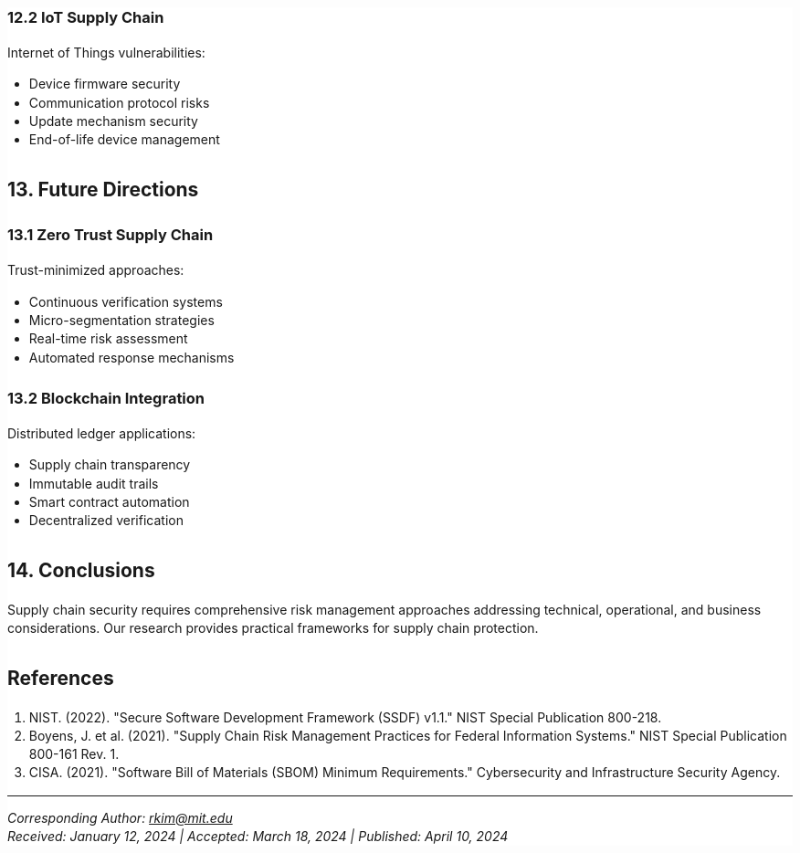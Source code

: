 ### 12.2 IoT Supply Chain
Internet of Things vulnerabilities:
- Device firmware security
- Communication protocol risks
- Update mechanism security
- End-of-life device management

## 13. Future Directions

### 13.1 Zero Trust Supply Chain
Trust-minimized approaches:
- Continuous verification systems
- Micro-segmentation strategies
- Real-time risk assessment
- Automated response mechanisms

### 13.2 Blockchain Integration
Distributed ledger applications:
- Supply chain transparency
- Immutable audit trails
- Smart contract automation
- Decentralized verification

## 14. Conclusions

Supply chain security requires comprehensive risk management approaches addressing technical, operational, and business considerations. Our research provides practical frameworks for supply chain protection.

## References

1. NIST. (2022). "Secure Software Development Framework (SSDF) v1.1." NIST Special Publication 800-218.
2. Boyens, J. et al. (2021). "Supply Chain Risk Management Practices for Federal Information Systems." NIST Special Publication 800-161 Rev. 1.
3. CISA. (2021). "Software Bill of Materials (SBOM) Minimum Requirements." Cybersecurity and Infrastructure Security Agency.

---
*Corresponding Author: rkim@mit.edu*  
*Received: January 12, 2024 | Accepted: March 18, 2024 | Published: April 10, 2024*
